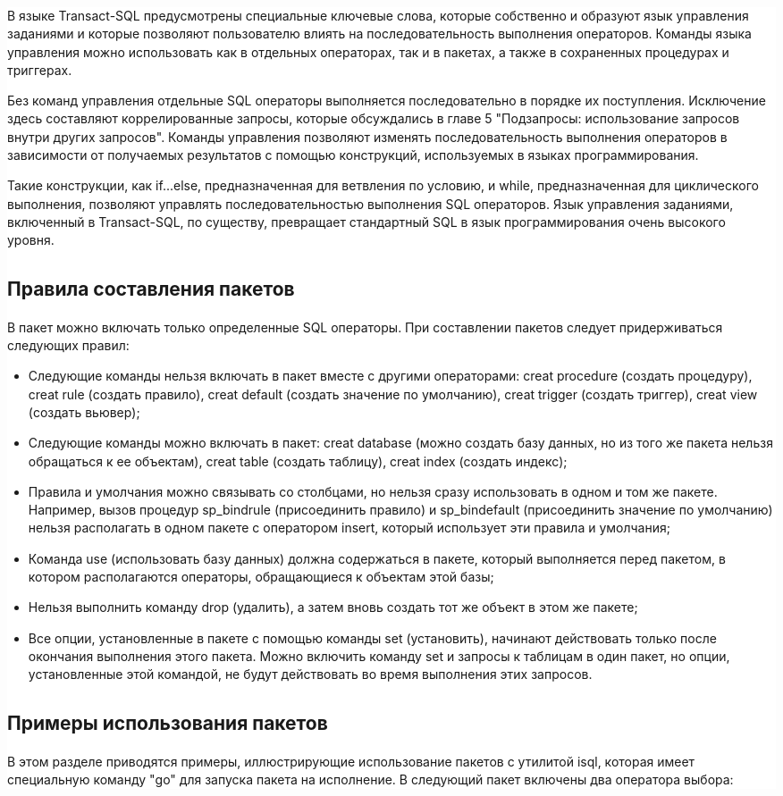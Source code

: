 В языке Transact-SQL предусмотрены специальные ключевые слова, которые
собственно и образуют язык управления заданиями и которые позволяют
пользователю влиять на последовательность выполнения операторов. Команды
языка управления можно использовать как в отдельных операторах, так и в
пакетах, а также в сохраненных процедурах и триггерах.

Без команд управления отдельные SQL операторы выполняется
последовательно в порядке их поступления. Исключение здесь составляют
коррелированные запросы, которые обсуждались в главе 5 "Подзапросы:
использование запросов внутри других запросов". Команды управления
позволяют изменять последовательность выполнения операторов в
зависимости от получаемых результатов с помощью конструкций,
используемых в языках программирования.

Такие конструкции, как if...else, предназначенная для ветвления по
условию, и while, предназначенная для циклического выполнения, позволяют
управлять последовательностью выполнения SQL операторов. Язык управления
заданиями, включенный в Transact-SQL, по существу, превращает
стандартный  SQL в язык программирования очень высокого уровня.

 

## Правила составления пакетов

 

В пакет можно включать только определенные SQL операторы. При
составлении пакетов следует придерживаться следующих правил:

 

- Следующие команды нельзя включать в пакет вместе с другими операторами: creat procedure (создать процедуру), creat rule (создать правило), creat default (создать значение по умолчанию), creat trigger (создать триггер), creat view (создать вьювер);

- Следующие команды можно включать в пакет: creat database (можно создать базу данных, но из того же пакета нельзя обращаться к ее объектам), creat table (создать таблицу), creat index (создать индекс);

- Правила и умолчания можно связывать со столбцами, но нельзя сразу использовать в одном и том же пакете. Например, вызов процедур sp\_bindrule (присоединить правило) и sp\_bindefault (присоединить значение по умолчанию) нельзя располагать в одном пакете с оператором insert, который использует эти правила и умолчания;

- Команда use (использовать базу данных) должна содержаться в пакете, который выполняется перед пакетом, в котором располагаются операторы, обращающиеся к  объектам этой базы;

- Нельзя выполнить команду drop (удалить), а затем вновь создать тот же объект в этом же пакете;

- Все опции, установленные в пакете с помощью команды set (установить), начинают действовать только после окончания выполнения этого пакета. Можно включить команду set и запросы к таблицам в один пакет, но опции, установленные этой командой, не будут действовать во время выполнения этих запросов.

## Примеры использования пакетов

 

В этом разделе приводятся примеры, иллюстрирующие использование пакетов
с утилитой isql, которая имеет специальную команду "go" для запуска
пакета на исполнение. В следующий пакет включены два оператора выбора:
